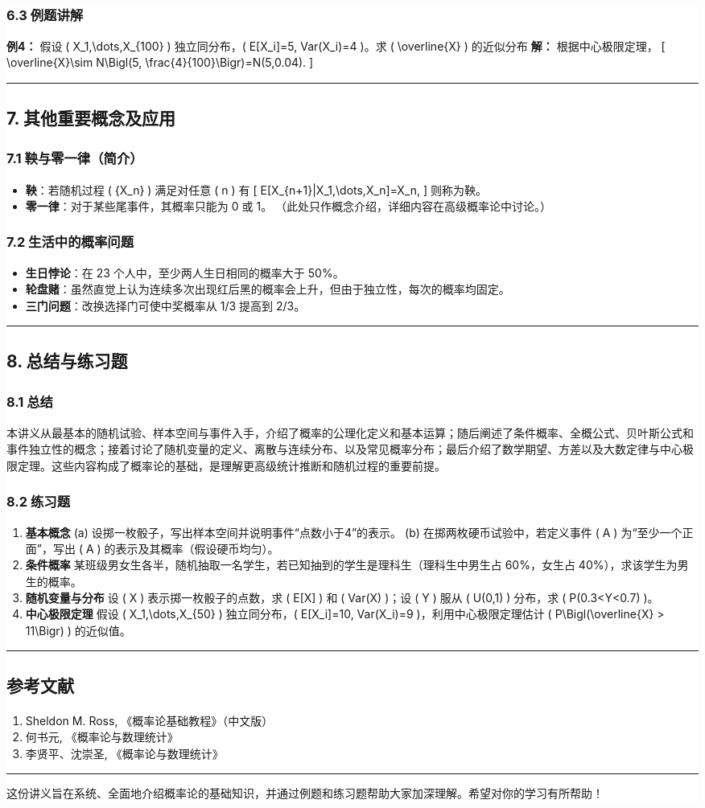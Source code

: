 ### 6.3 例题讲解

**例4：** 假设 \( X_1,\dots,X_{100} \) 独立同分布，\( E[X_i]=5, Var(X_i)=4 \)。求 \( \overline{X} \) 的近似分布
**解：** 根据中心极限定理，
\[
\overline{X}\sim N\Bigl(5, \frac{4}{100}\Bigr)=N(5,0.04).
\]

---

## 7. 其他重要概念及应用

### 7.1 鞅与零一律（简介）

- **鞅**：若随机过程 \( \{X_n\} \) 满足对任意 \( n \) 有
  \[
  E[X_{n+1}|X_1,\dots,X_n]=X_n,
  \]
  则称为鞅。
- **零一律**：对于某些尾事件，其概率只能为 0 或 1。
  （此处只作概念介绍，详细内容在高级概率论中讨论。）

### 7.2 生活中的概率问题

- **生日悖论**：在 23 个人中，至少两人生日相同的概率大于 50%。
- **轮盘赌**：虽然直觉上认为连续多次出现红后黑的概率会上升，但由于独立性，每次的概率均固定。
- **三门问题**：改换选择门可使中奖概率从 1/3 提高到 2/3。

---

## 8. 总结与练习题

### 8.1 总结

本讲义从最基本的随机试验、样本空间与事件入手，介绍了概率的公理化定义和基本运算；随后阐述了条件概率、全概公式、贝叶斯公式和事件独立性的概念；接着讨论了随机变量的定义、离散与连续分布、以及常见概率分布；最后介绍了数学期望、方差以及大数定律与中心极限定理。这些内容构成了概率论的基础，是理解更高级统计推断和随机过程的重要前提。

### 8.2 练习题

1. **基本概念**
   (a) 设掷一枚骰子，写出样本空间并说明事件“点数小于4”的表示。
   (b) 在掷两枚硬币试验中，若定义事件 \( A \) 为“至少一个正面”，写出 \( A \) 的表示及其概率（假设硬币均匀）。
2. **条件概率**
   某班级男女生各半，随机抽取一名学生，若已知抽到的学生是理科生（理科生中男生占 60%，女生占 40%），求该学生为男生的概率。
3. **随机变量与分布**
   设 \( X \) 表示掷一枚骰子的点数，求 \( E[X] \) 和 \( Var(X) \)；设 \( Y \) 服从 \( U(0,1) \) 分布，求 \( P(0.3<Y<0.7) \)。
4. **中心极限定理**
   假设 \( X_1,\dots,X_{50} \) 独立同分布，\( E[X_i]=10, Var(X_i)=9 \)，利用中心极限定理估计 \( P\Bigl(\overline{X} > 11\Bigr) \) 的近似值。

---

## 参考文献

1. Sheldon M. Ross, 《概率论基础教程》（中文版）
2. 何书元, 《概率论与数理统计》
3. 李贤平、沈崇圣, 《概率论与数理统计》

---

这份讲义旨在系统、全面地介绍概率论的基础知识，并通过例题和练习题帮助大家加深理解。希望对你的学习有所帮助！
